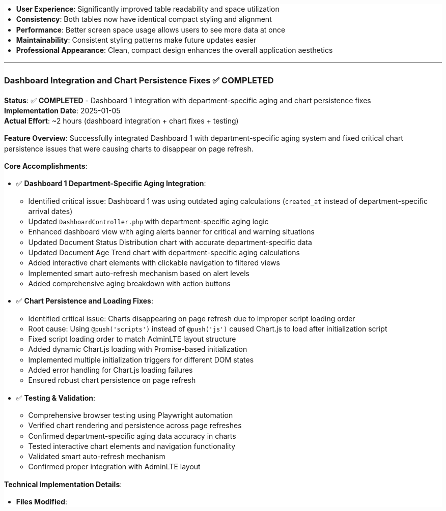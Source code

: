 -   **User Experience**: Significantly improved table readability and space utilization
-   **Consistency**: Both tables now have identical compact styling and alignment
-   **Performance**: Better screen space usage allows users to see more data at once
-   **Maintainability**: Consistent styling patterns make future updates easier
-   **Professional Appearance**: Clean, compact design enhances the overall application aesthetics

---

### **Dashboard Integration and Chart Persistence Fixes** ✅ **COMPLETED**

**Status**: ✅ **COMPLETED** - Dashboard 1 integration with department-specific aging and chart persistence fixes  
**Implementation Date**: 2025-01-05  
**Actual Effort**: ~2 hours (dashboard integration + chart fixes + testing)

**Feature Overview**: Successfully integrated Dashboard 1 with department-specific aging system and fixed critical chart persistence issues that were causing charts to disappear on page refresh.

**Core Accomplishments**:

-   ✅ **Dashboard 1 Department-Specific Aging Integration**:

    -   Identified critical issue: Dashboard 1 was using outdated aging calculations (`created_at` instead of department-specific arrival dates)
    -   Updated `DashboardController.php` with department-specific aging logic
    -   Enhanced dashboard view with aging alerts banner for critical and warning situations
    -   Updated Document Status Distribution chart with accurate department-specific data
    -   Updated Document Age Trend chart with department-specific aging calculations
    -   Added interactive chart elements with clickable navigation to filtered views
    -   Implemented smart auto-refresh mechanism based on alert levels
    -   Added comprehensive aging breakdown with action buttons

-   ✅ **Chart Persistence and Loading Fixes**:

    -   Identified critical issue: Charts disappearing on page refresh due to improper script loading order
    -   Root cause: Using `@push('scripts')` instead of `@push('js')` caused Chart.js to load after initialization script
    -   Fixed script loading order to match AdminLTE layout structure
    -   Added dynamic Chart.js loading with Promise-based initialization
    -   Implemented multiple initialization triggers for different DOM states
    -   Added error handling for Chart.js loading failures
    -   Ensured robust chart persistence on page refresh

-   ✅ **Testing & Validation**:
    -   Comprehensive browser testing using Playwright automation
    -   Verified chart rendering and persistence across page refreshes
    -   Confirmed department-specific aging data accuracy in charts
    -   Tested interactive chart elements and navigation functionality
    -   Validated smart auto-refresh mechanism
    -   Confirmed proper integration with AdminLTE layout

**Technical Implementation Details**:

-   **Files Modified**:
